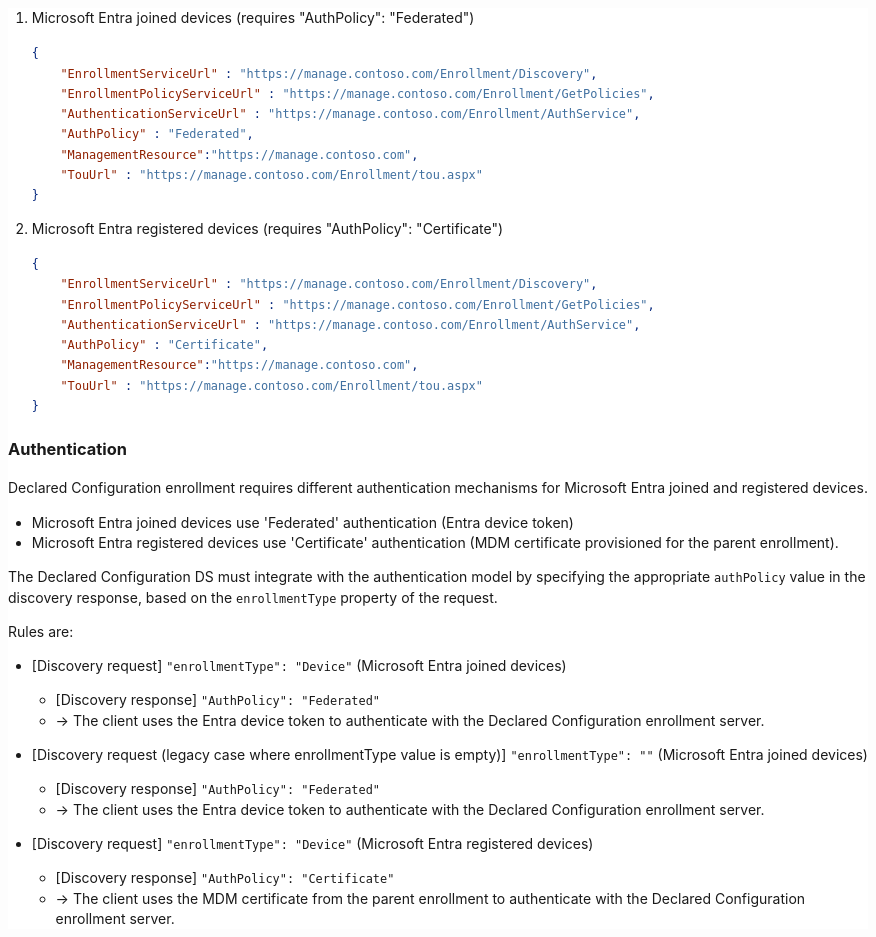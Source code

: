 1. Microsoft Entra joined devices (requires "AuthPolicy": "Federated")

    ```json
    {
        "EnrollmentServiceUrl" : "https://manage.contoso.com/Enrollment/Discovery",
        "EnrollmentPolicyServiceUrl" : "https://manage.contoso.com/Enrollment/GetPolicies",
        "AuthenticationServiceUrl" : "https://manage.contoso.com/Enrollment/AuthService",
        "AuthPolicy" : "Federated",
        "ManagementResource":"https://manage.contoso.com",
        "TouUrl" : "https://manage.contoso.com/Enrollment/tou.aspx"
    }
    ```

1. Microsoft Entra registered devices (requires "AuthPolicy": "Certificate")

    ```json
    {
        "EnrollmentServiceUrl" : "https://manage.contoso.com/Enrollment/Discovery",
        "EnrollmentPolicyServiceUrl" : "https://manage.contoso.com/Enrollment/GetPolicies",
        "AuthenticationServiceUrl" : "https://manage.contoso.com/Enrollment/AuthService",
        "AuthPolicy" : "Certificate",
        "ManagementResource":"https://manage.contoso.com",
        "TouUrl" : "https://manage.contoso.com/Enrollment/tou.aspx"
    }
    ```

### Authentication

Declared Configuration enrollment requires different authentication mechanisms for Microsoft Entra joined and registered devices.

- Microsoft Entra joined devices use 'Federated' authentication (Entra device token)
- Microsoft Entra registered devices use 'Certificate' authentication (MDM certificate provisioned for the parent enrollment).

The Declared Configuration DS must integrate with the authentication model by specifying the appropriate `authPolicy` value in the discovery response, based on the `enrollmentType` property of the request.

Rules are:

- [Discovery request] `"enrollmentType": "Device"` (Microsoft Entra joined devices)
    - [Discovery response] `"AuthPolicy": "Federated"`
    - -> The client uses the Entra device token to authenticate with the Declared Configuration enrollment server.

- [Discovery request (legacy case where enrollmentType value is empty)] `"enrollmentType": ""` (Microsoft Entra joined devices)
    - [Discovery response] `"AuthPolicy": "Federated"`
    - -> The client uses the Entra device token to authenticate with the Declared Configuration enrollment server.

- [Discovery request] `"enrollmentType": "Device"` (Microsoft Entra registered devices)
    - [Discovery response] `"AuthPolicy": "Certificate"`
    - -> The client uses the MDM certificate from the parent enrollment to authenticate with the Declared Configuration enrollment server.
